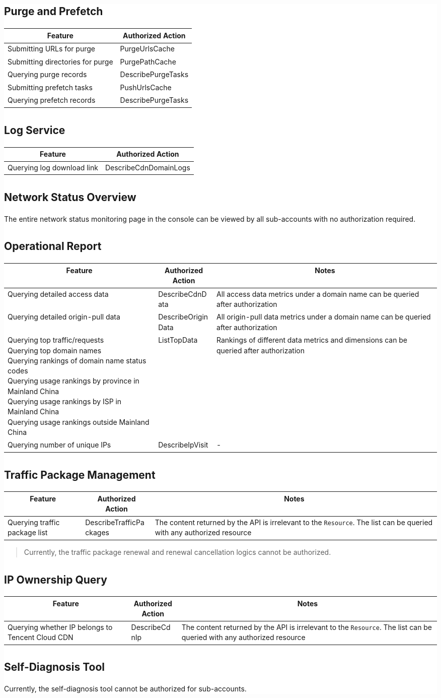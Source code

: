 ## Purge and Prefetch

| Feature     | Authorized Action        |
| ------------ | ------------------ |
| Submitting URLs for purge | PurgeUrlsCache     |
| Submitting directories for purge | PurgePathCache     |
| Querying purge records | DescribePurgeTasks |
| Submitting prefetch tasks | PushUrlsCache      |
| Querying prefetch records | DescribePurgeTasks |

## Log Service

| Feature       | Authorized Action           |
| ---------------- | --------------------- |
| Querying log download link | DescribeCdnDomainLogs |

## Network Status Overview

The entire network status monitoring page in the console can be viewed by all sub-accounts with no authorization required.

## Operational Report

| Feature         | Authorized Action                                  | Notes                                                     |
| ------------------------------------------------------------ | ------------------ | -------------------------------- |
| Querying detailed access data                                              | DescribeCdnData    | All access data metrics under a domain name can be queried after authorization |
| Querying detailed origin-pull data                                              | DescribeOriginData | All origin-pull data metrics under a domain name can be queried after authorization |
| Querying top traffic/requests<br/>Querying top domain names<br/>Querying rankings of domain name status codes<br/>Querying usage rankings by province in Mainland China<br/>Querying usage rankings by ISP in Mainland China<br/>Querying usage rankings outside Mainland China | ListTopData        | Rankings of different data metrics and dimensions can be queried after authorization  |
| Querying number of unique IPs                                               | DescribeIpVisit    | -                                |

## Traffic Package Management

| Feature         | Authorized Action                                  | Notes                                                     |
| -------------- | ----------------------- | -------------------------------------------------- |
| Querying traffic package list | DescribeTrafficPackages | The content returned by the API is irrelevant to the `Resource`. The list can be queried with any authorized resource |

>Currently, the traffic package renewal and renewal cancellation logics cannot be authorized.

## IP Ownership Query

| Feature         | Authorized Action                                  | Notes                                                     |
| ---------------------------- | ------------- | -------------------------------------------------- |
| Querying whether IP belongs to Tencent Cloud CDN | DescribeCdnIp | The content returned by the API is irrelevant to the `Resource`. The list can be queried with any authorized resource |

## Self-Diagnosis Tool

Currently, the self-diagnosis tool cannot be authorized for sub-accounts.
